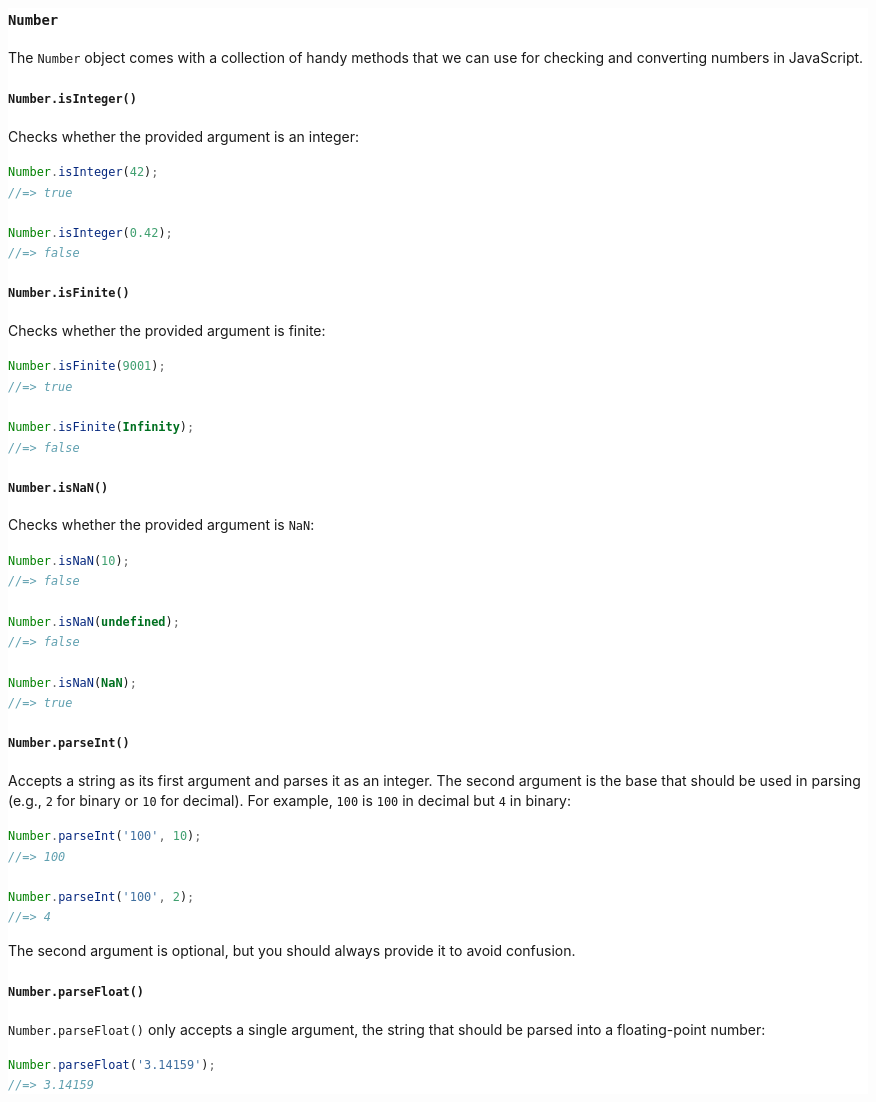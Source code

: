 ### `Number`
The `Number` object comes with a collection of handy methods that we can use for checking and converting numbers in JavaScript.

#### `Number.isInteger()`
Checks whether the provided argument is an integer:
```js
Number.isInteger(42);
//=> true

Number.isInteger(0.42);
//=> false
```

#### `Number.isFinite()`
Checks whether the provided argument is finite:
```js
Number.isFinite(9001);
//=> true

Number.isFinite(Infinity);
//=> false
```

#### `Number.isNaN()`
Checks whether the provided argument is `NaN`:
```js
Number.isNaN(10);
//=> false

Number.isNaN(undefined);
//=> false

Number.isNaN(NaN);
//=> true
```

#### `Number.parseInt()`
Accepts a string as its first argument and parses it as an integer. The second argument is the base that should be used in parsing (e.g., `2` for binary or `10` for decimal). For example, `100` is `100` in decimal but `4` in binary:
```js
Number.parseInt('100', 10);
//=> 100

Number.parseInt('100', 2);
//=> 4
```

The second argument is optional, but you should always provide it to avoid confusion.

#### `Number.parseFloat()`
`Number.parseFloat()` only accepts a single argument, the string that should be parsed into a floating-point number:
```js
Number.parseFloat('3.14159');
//=> 3.14159
```
